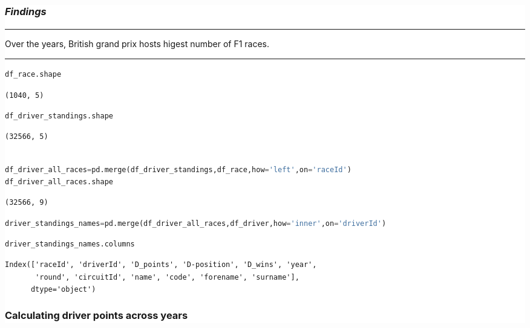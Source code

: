 
### ***Findings*** ###

---

Over the years, British grand prix hosts higest number of F1 races.

---


```python
df_race.shape

```




    (1040, 5)




```python
df_driver_standings.shape
```




    (32566, 5)




```python

df_driver_all_races=pd.merge(df_driver_standings,df_race,how='left',on='raceId')
df_driver_all_races.shape
```




    (32566, 9)




```python
driver_standings_names=pd.merge(df_driver_all_races,df_driver,how='inner',on='driverId')
```


```python
driver_standings_names.columns
```




    Index(['raceId', 'driverId', 'D_points', 'D-position', 'D_wins', 'year',
           'round', 'circuitId', 'name', 'code', 'forename', 'surname'],
          dtype='object')



### Calculating driver points across years ###

